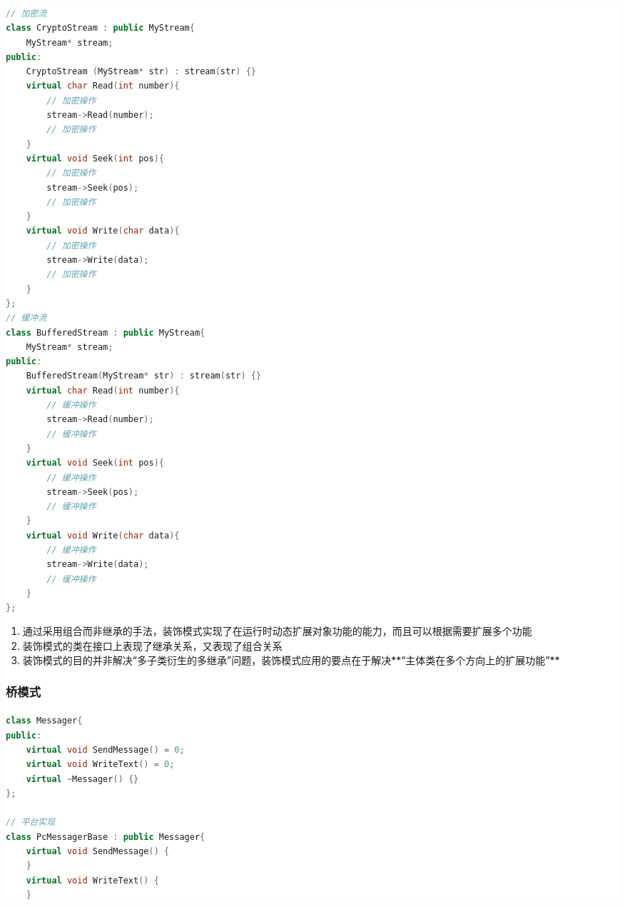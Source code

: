 ```cpp
// 加密流
class CryptoStream : public MyStream{
	MyStream* stream;
public:
	CryptoStream (MyStream* str) : stream(str) {}
	virtual char Read(int number){
		// 加密操作
		stream->Read(number);
		// 加密操作
	}
	virtual void Seek(int pos){
		// 加密操作
		stream->Seek(pos);
		// 加密操作
	}
	virtual void Write(char data){
		// 加密操作
		stream->Write(data);
		// 加密操作
	}
};
// 缓冲流
class BufferedStream : public MyStream{
	MyStream* stream;
public:
	BufferedStream(MyStream* str) : stream(str) {}
	virtual char Read(int number){
		// 缓冲操作
		stream->Read(number);
		// 缓冲操作
	}
	virtual void Seek(int pos){
		// 缓冲操作
		stream->Seek(pos);
		// 缓冲操作
	}
	virtual void Write(char data){
		// 缓冲操作
		stream->Write(data);
		// 缓冲操作
	}
};
```

1. 通过采用组合而非继承的手法，装饰模式实现了在运行时动态扩展对象功能的能力，而且可以根据需要扩展多个功能
2. 装饰模式的类在接口上表现了继承关系，又表现了组合关系
3. 装饰模式的目的并非解决“多子类衍生的多继承”问题，装饰模式应用的要点在于解决**“主体类在多个方向上的扩展功能”**

### 桥模式

```cpp
class Messager{
public:
	virtual void SendMessage() = 0;
	virtual void WriteText() = 0;
	virtual ~Messager() {}
};

// 平台实现
class PcMessagerBase : public Messager{
	virtual void SendMessage() {
	}
	virtual void WriteText() {
	}
```